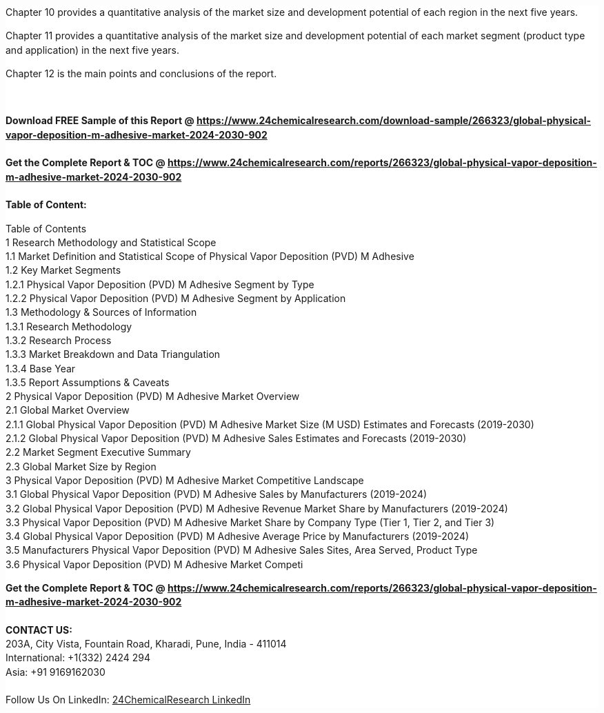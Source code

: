 </p><p>
Chapter 10 provides a quantitative analysis of the market size and development potential of each region in the next five years.</p><p>
</p><p>
Chapter 11 provides a quantitative analysis of the market size and development potential of each market segment (product type and application) in the next five years.</p><p>
</p><p>
Chapter 12 is the main points and conclusions of the report.</p><p>
 </p><div><b>Download FREE Sample of this Report @ 
            <a href="https://www.24chemicalresearch.com/download-sample/266323/global-physical-vapor-deposition-m-adhesive-market-2024-2030-902">
            https://www.24chemicalresearch.com/download-sample/266323/global-physical-vapor-deposition-m-adhesive-market-2024-2030-902</a></b></div><br><div><b>Get the Complete Report & TOC @ 
            <a href="https://www.24chemicalresearch.com/reports/266323/global-physical-vapor-deposition-m-adhesive-market-2024-2030-902">
            https://www.24chemicalresearch.com/reports/266323/global-physical-vapor-deposition-m-adhesive-market-2024-2030-902</a></b></div><br>
            <b>Table of Content:</b><p>Table of Contents<br />
1 Research Methodology and Statistical Scope<br />
1.1 Market Definition and Statistical Scope of Physical Vapor Deposition (PVD) M Adhesive<br />
1.2 Key Market Segments<br />
1.2.1 Physical Vapor Deposition (PVD) M Adhesive Segment by Type<br />
1.2.2 Physical Vapor Deposition (PVD) M Adhesive Segment by Application<br />
1.3 Methodology & Sources of Information<br />
1.3.1 Research Methodology<br />
1.3.2 Research Process<br />
1.3.3 Market Breakdown and Data Triangulation<br />
1.3.4 Base Year<br />
1.3.5 Report Assumptions & Caveats<br />
2 Physical Vapor Deposition (PVD) M Adhesive Market Overview<br />
2.1 Global Market Overview<br />
2.1.1 Global Physical Vapor Deposition (PVD) M Adhesive Market Size (M USD) Estimates and Forecasts (2019-2030)<br />
2.1.2 Global Physical Vapor Deposition (PVD) M Adhesive Sales Estimates and Forecasts (2019-2030)<br />
2.2 Market Segment Executive Summary<br />
2.3 Global Market Size by Region<br />
3 Physical Vapor Deposition (PVD) M Adhesive Market Competitive Landscape<br />
3.1 Global Physical Vapor Deposition (PVD) M Adhesive Sales by Manufacturers (2019-2024)<br />
3.2 Global Physical Vapor Deposition (PVD) M Adhesive Revenue Market Share by Manufacturers (2019-2024)<br />
3.3 Physical Vapor Deposition (PVD) M Adhesive Market Share by Company Type (Tier 1, Tier 2, and Tier 3)<br />
3.4 Global Physical Vapor Deposition (PVD) M Adhesive Average Price by Manufacturers (2019-2024)<br />
3.5 Manufacturers Physical Vapor Deposition (PVD) M Adhesive Sales Sites, Area Served, Product Type<br />
3.6 Physical Vapor Deposition (PVD) M Adhesive Market Competi</p><div><b>Get the Complete Report & TOC @ 
            <a href="https://www.24chemicalresearch.com/reports/266323/global-physical-vapor-deposition-m-adhesive-market-2024-2030-902">
            https://www.24chemicalresearch.com/reports/266323/global-physical-vapor-deposition-m-adhesive-market-2024-2030-902</a></b></div><br><b>CONTACT US:</b><br>
            203A, City Vista, Fountain Road, Kharadi, Pune, India - 411014<br>
            International: +1(332) 2424 294<br>
            Asia: +91 9169162030 <br><br>
            Follow Us On LinkedIn: <a href="https://www.linkedin.com/company/24chemicalresearch/">24ChemicalResearch LinkedIn</a>